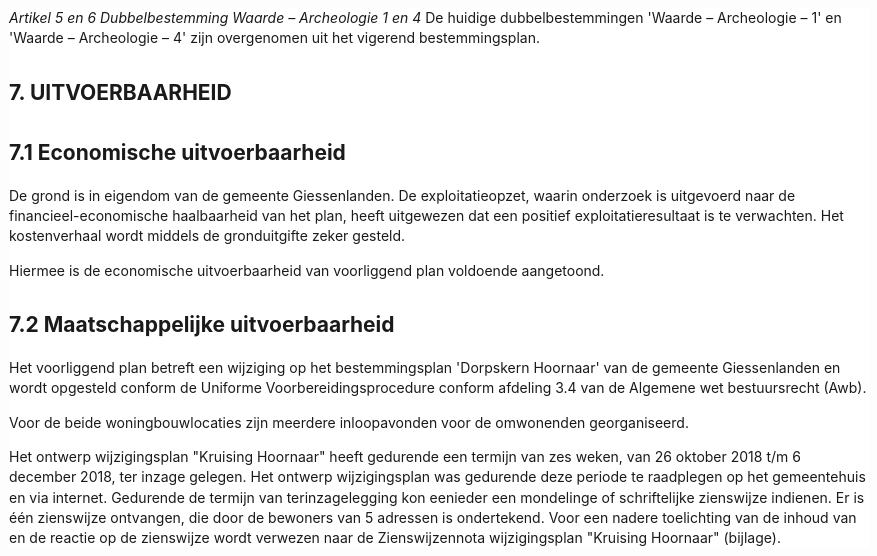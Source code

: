 *Artikel 5 en 6 Dubbelbestemming Waarde – Archeologie 1 en 4* De huidige dubbelbestemmingen 'Waarde – Archeologie – 1' en 'Waarde – Archeologie – 4' zijn overgenomen uit het vigerend bestemmingsplan.

## <span id="page-43-0"></span>**7. UITVOERBAARHEID**

## <span id="page-43-1"></span>7.1 Economische uitvoerbaarheid

De grond is in eigendom van de gemeente Giessenlanden. De exploitatieopzet, waarin onderzoek is uitgevoerd naar de financieel-economische haalbaarheid van het plan, heeft uitgewezen dat een positief exploitatieresultaat is te verwachten. Het kostenverhaal wordt middels de gronduitgifte zeker gesteld.

Hiermee is de economische uitvoerbaarheid van voorliggend plan voldoende aangetoond.

## <span id="page-43-2"></span>7.2 Maatschappelijke uitvoerbaarheid

Het voorliggend plan betreft een wijziging op het bestemmingsplan 'Dorpskern Hoornaar' van de gemeente Giessenlanden en wordt opgesteld conform de Uniforme Voorbereidingsprocedure conform afdeling 3.4 van de Algemene wet bestuursrecht (Awb).

Voor de beide woningbouwlocaties zijn meerdere inloopavonden voor de omwonenden georganiseerd.

Het ontwerp wijzigingsplan "Kruising Hoornaar" heeft gedurende een termijn van zes weken, van 26 oktober 2018 t/m 6 december 2018, ter inzage gelegen. Het ontwerp wijzigingsplan was gedurende deze periode te raadplegen op het gemeentehuis en via internet. Gedurende de termijn van terinzagelegging kon eenieder een mondelinge of schriftelijke zienswijze indienen. Er is één zienswijze ontvangen, die door de bewoners van 5 adressen is ondertekend. Voor een nadere toelichting van de inhoud van en de reactie op de zienswijze wordt verwezen naar de Zienswijzennota wijzigingsplan "Kruising Hoornaar" (bijlage).